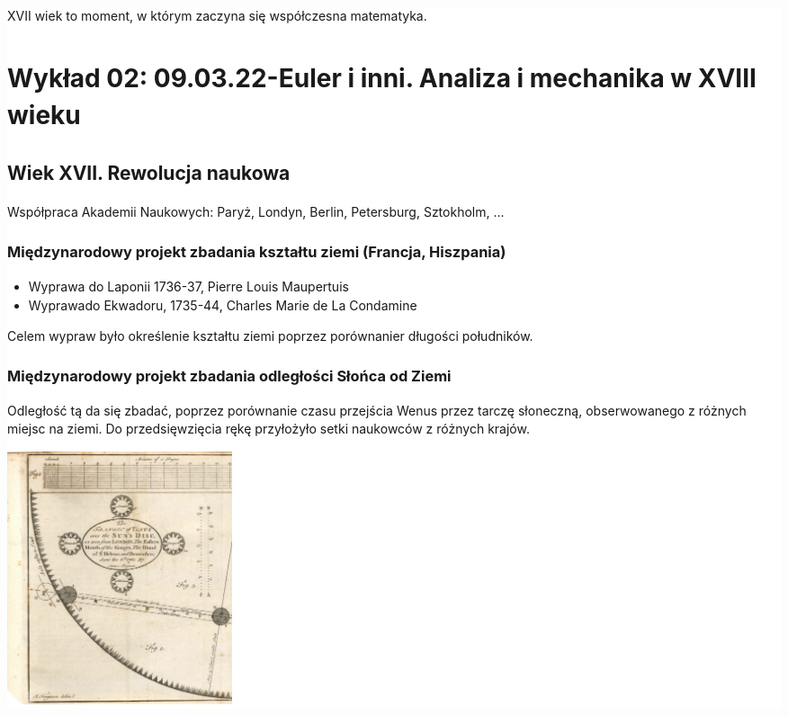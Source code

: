 XVII wiek to moment, w którym zaczyna się współczesna matematyka.

# Wykład 02: 09.03.22-Euler i inni. Analiza i mechanika w XVIII wieku

## Wiek XVII. Rewolucja naukowa

Współpraca Akademii Naukowych: Paryż, Londyn, Berlin, Petersburg, Sztokholm, ...

### Międzynarodowy projekt zbadania kształtu ziemi (Francja, Hiszpania)

- Wyprawa do Laponii 1736-37, Pierre Louis Maupertuis
- Wyprawado Ekwadoru, 1735-44, Charles Marie de La Condamine

Celem wypraw było określenie kształtu ziemi poprzez porównanier długości południków.

### Międzynarodowy projekt zbadania odległości Słońca od Ziemi
  
Odległość tą da się zbadać, poprzez porównanie czasu przejścia Wenus przez tarczę słoneczną, obserwowanego z różnych miejsc na ziemi. Do przedsięwzięcia rękę przyłożyło setki naukowców z różnych krajów.

<img src="./obrazki/wyklad02_przejscie_wenus.png" alt="przejście Wenus" width="250"/>
